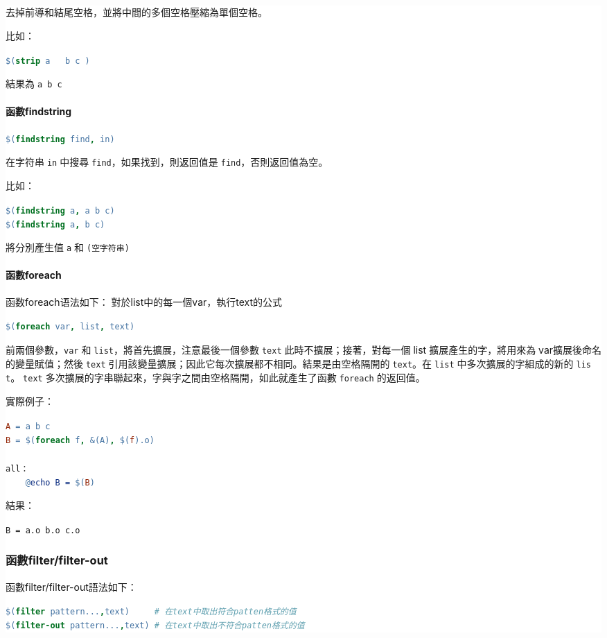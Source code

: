 去掉前導和結尾空格，並將中間的多個空格壓縮為單個空格。

比如：

```Makefile
$(strip a   b c )
```

結果為 `a b c`

#### 函數findstring

```Makefile
$(findstring find, in)
```

在字符串 `in` 中搜尋 `find`，如果找到，則返回值是 `find`，否則返回值為空。

比如：

```Makefile
$(findstring a, a b c)
$(findstring a, b c)
```

將分別產生值 `a` 和 `(空字符串)`

#### 函數foreach

函数foreach语法如下： 對於list中的每一個var，執行text的公式

```Makefile
$(foreach var, list, text) 
```

前兩個參數，`var` 和 `list`，將首先擴展，注意最後一個參數 `text` 此時不擴展；接著，對每一個 list 擴展產生的字，將用來為 var擴展後命名的變量賦值；然後 `text` 引用該變量擴展；因此它每次擴展都不相同。結果是由空格隔開的 `text`。在 `list` 中多次擴展的字組成的新的 `list`。 `text` 多次擴展的字串聯起來，字與字之間由空格隔開，如此就產生了函數 `foreach` 的返回值。

實際例子：

```Makefile
A = a b c
B = $(foreach f, &(A), $(f).o)

all：
    @echo B = $(B)
```

結果：

```bash
B = a.o b.o c.o
```

### 函數filter/filter-out

函數filter/filter-out語法如下：

```Makefile
$(filter pattern...,text)     # 在text中取出符合patten格式的值
$(filter-out pattern...,text) # 在text中取出不符合patten格式的值
```
